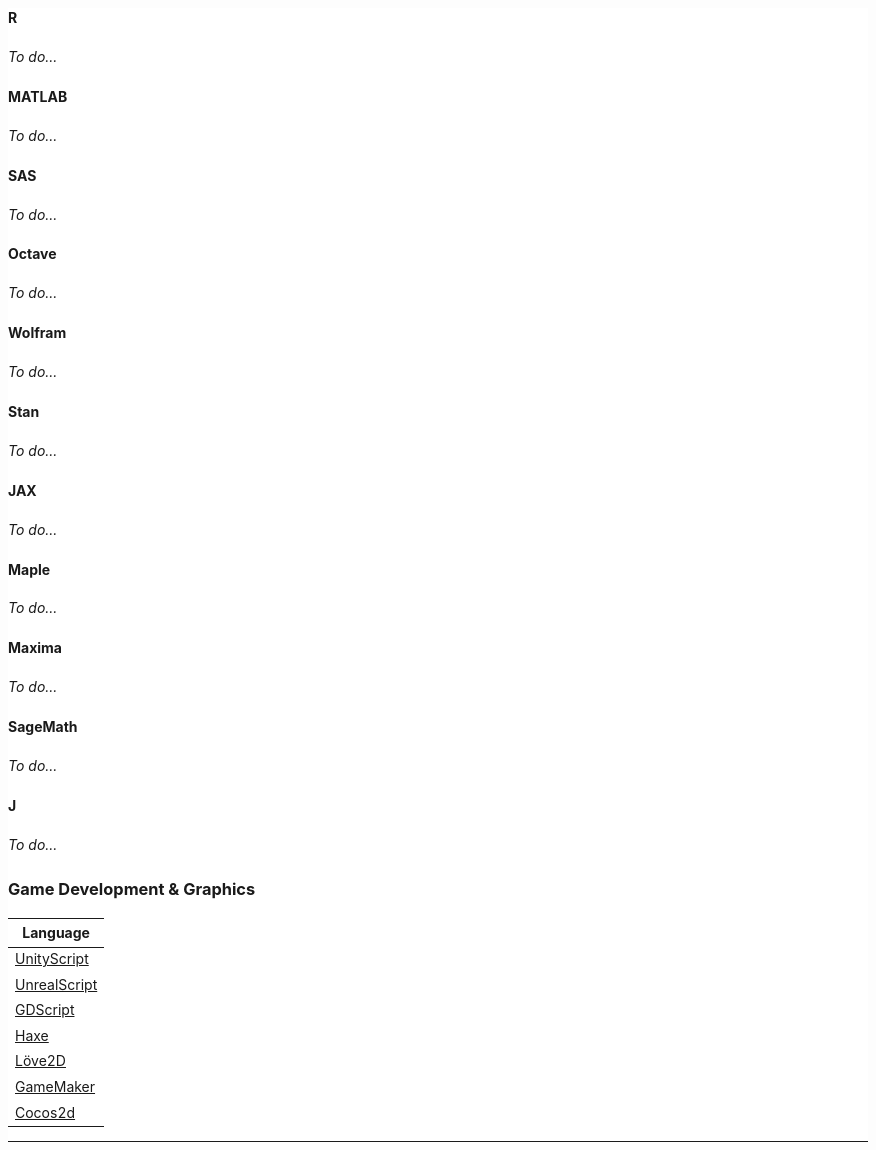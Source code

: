 
#### R
_To do..._

#### MATLAB
_To do..._

#### SAS
_To do..._

#### Octave
_To do..._

#### Wolfram
_To do..._

#### Stan
_To do..._

#### JAX
_To do..._

#### Maple
_To do..._

#### Maxima
_To do..._

#### SageMath
_To do..._

#### J
_To do..._


### Game Development & Graphics

| Language |
|----------|
| [UnityScript](#unityscript) |
| [UnrealScript](#unrealscript) |
| [GDScript](#gdscript) |
| [Haxe](#haxe) |
| [Löve2D](#löve2d) |
| [GameMaker](#gamemaker) |
| [Cocos2d](#cocos2d) |

---
